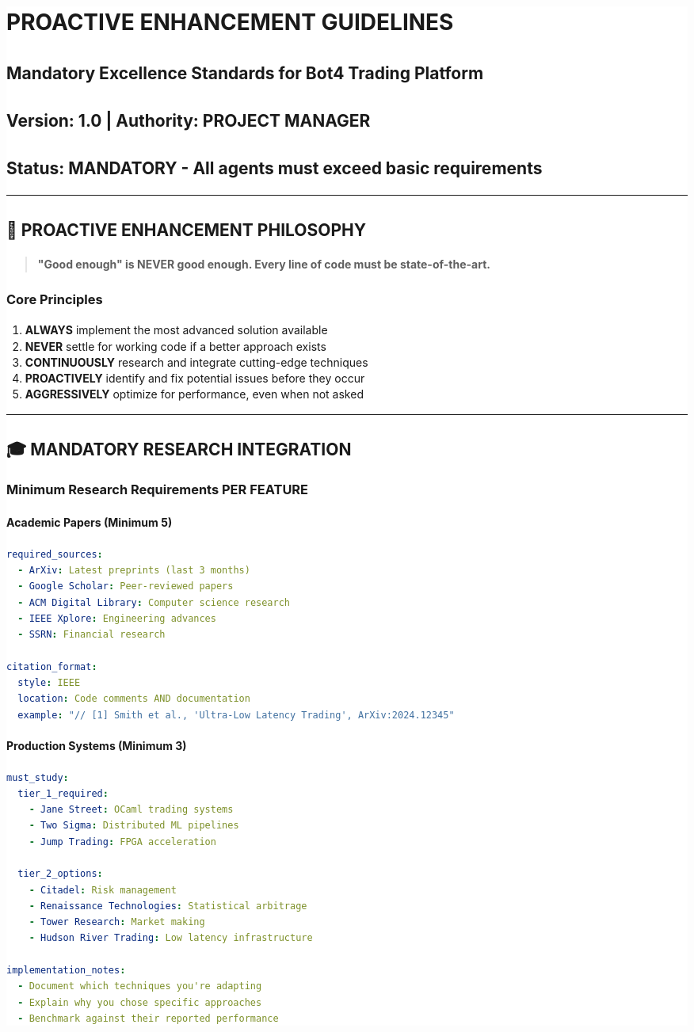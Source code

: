 # PROACTIVE ENHANCEMENT GUIDELINES
## Mandatory Excellence Standards for Bot4 Trading Platform
## Version: 1.0 | Authority: PROJECT MANAGER
## Status: MANDATORY - All agents must exceed basic requirements

---

## 🚀 PROACTIVE ENHANCEMENT PHILOSOPHY

> **"Good enough" is NEVER good enough. Every line of code must be state-of-the-art.**

### Core Principles
1. **ALWAYS** implement the most advanced solution available
2. **NEVER** settle for working code if a better approach exists
3. **CONTINUOUSLY** research and integrate cutting-edge techniques
4. **PROACTIVELY** identify and fix potential issues before they occur
5. **AGGRESSIVELY** optimize for performance, even when not asked

---

## 🎓 MANDATORY RESEARCH INTEGRATION

### Minimum Research Requirements PER FEATURE

#### Academic Papers (Minimum 5)
```yaml
required_sources:
  - ArXiv: Latest preprints (last 3 months)
  - Google Scholar: Peer-reviewed papers
  - ACM Digital Library: Computer science research
  - IEEE Xplore: Engineering advances
  - SSRN: Financial research
  
citation_format:
  style: IEEE
  location: Code comments AND documentation
  example: "// [1] Smith et al., 'Ultra-Low Latency Trading', ArXiv:2024.12345"
```

#### Production Systems (Minimum 3)
```yaml
must_study:
  tier_1_required:
    - Jane Street: OCaml trading systems
    - Two Sigma: Distributed ML pipelines
    - Jump Trading: FPGA acceleration
    
  tier_2_options:
    - Citadel: Risk management
    - Renaissance Technologies: Statistical arbitrage
    - Tower Research: Market making
    - Hudson River Trading: Low latency infrastructure
    
implementation_notes:
  - Document which techniques you're adapting
  - Explain why you chose specific approaches
  - Benchmark against their reported performance
```